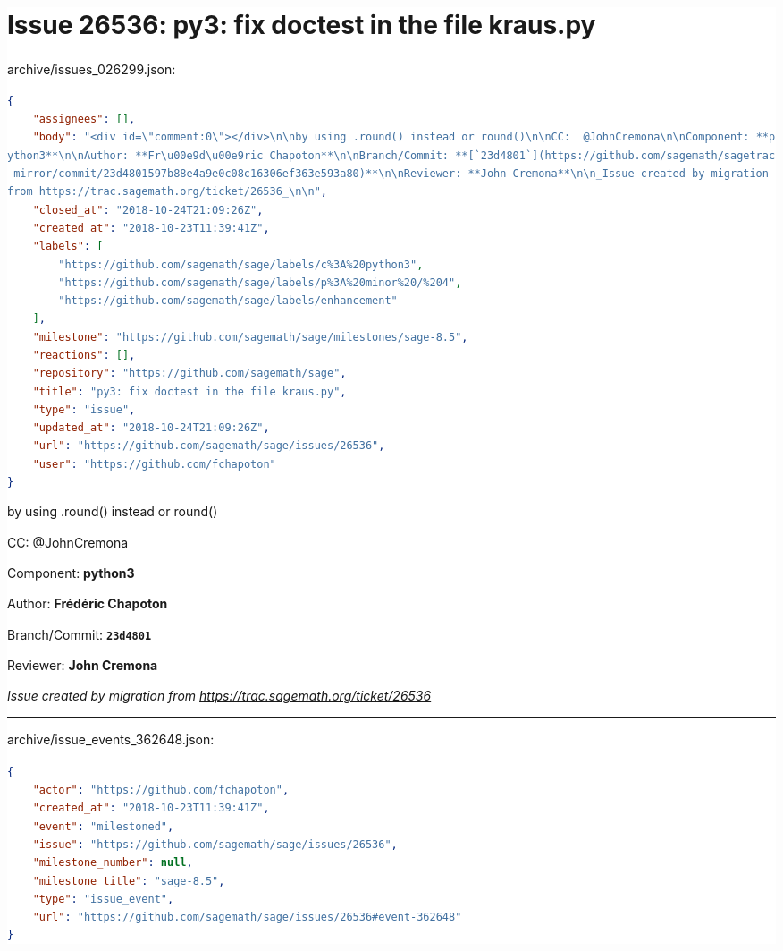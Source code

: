 # Issue 26536: py3: fix doctest in the file kraus.py

archive/issues_026299.json:
```json
{
    "assignees": [],
    "body": "<div id=\"comment:0\"></div>\n\nby using .round() instead or round()\n\nCC:  @JohnCremona\n\nComponent: **python3**\n\nAuthor: **Fr\u00e9d\u00e9ric Chapoton**\n\nBranch/Commit: **[`23d4801`](https://github.com/sagemath/sagetrac-mirror/commit/23d4801597b88e4a9e0c08c16306ef363e593a80)**\n\nReviewer: **John Cremona**\n\n_Issue created by migration from https://trac.sagemath.org/ticket/26536_\n\n",
    "closed_at": "2018-10-24T21:09:26Z",
    "created_at": "2018-10-23T11:39:41Z",
    "labels": [
        "https://github.com/sagemath/sage/labels/c%3A%20python3",
        "https://github.com/sagemath/sage/labels/p%3A%20minor%20/%204",
        "https://github.com/sagemath/sage/labels/enhancement"
    ],
    "milestone": "https://github.com/sagemath/sage/milestones/sage-8.5",
    "reactions": [],
    "repository": "https://github.com/sagemath/sage",
    "title": "py3: fix doctest in the file kraus.py",
    "type": "issue",
    "updated_at": "2018-10-24T21:09:26Z",
    "url": "https://github.com/sagemath/sage/issues/26536",
    "user": "https://github.com/fchapoton"
}
```
<div id="comment:0"></div>

by using .round() instead or round()

CC:  @JohnCremona

Component: **python3**

Author: **Frédéric Chapoton**

Branch/Commit: **[`23d4801`](https://github.com/sagemath/sagetrac-mirror/commit/23d4801597b88e4a9e0c08c16306ef363e593a80)**

Reviewer: **John Cremona**

_Issue created by migration from https://trac.sagemath.org/ticket/26536_





---

archive/issue_events_362648.json:
```json
{
    "actor": "https://github.com/fchapoton",
    "created_at": "2018-10-23T11:39:41Z",
    "event": "milestoned",
    "issue": "https://github.com/sagemath/sage/issues/26536",
    "milestone_number": null,
    "milestone_title": "sage-8.5",
    "type": "issue_event",
    "url": "https://github.com/sagemath/sage/issues/26536#event-362648"
}
```
